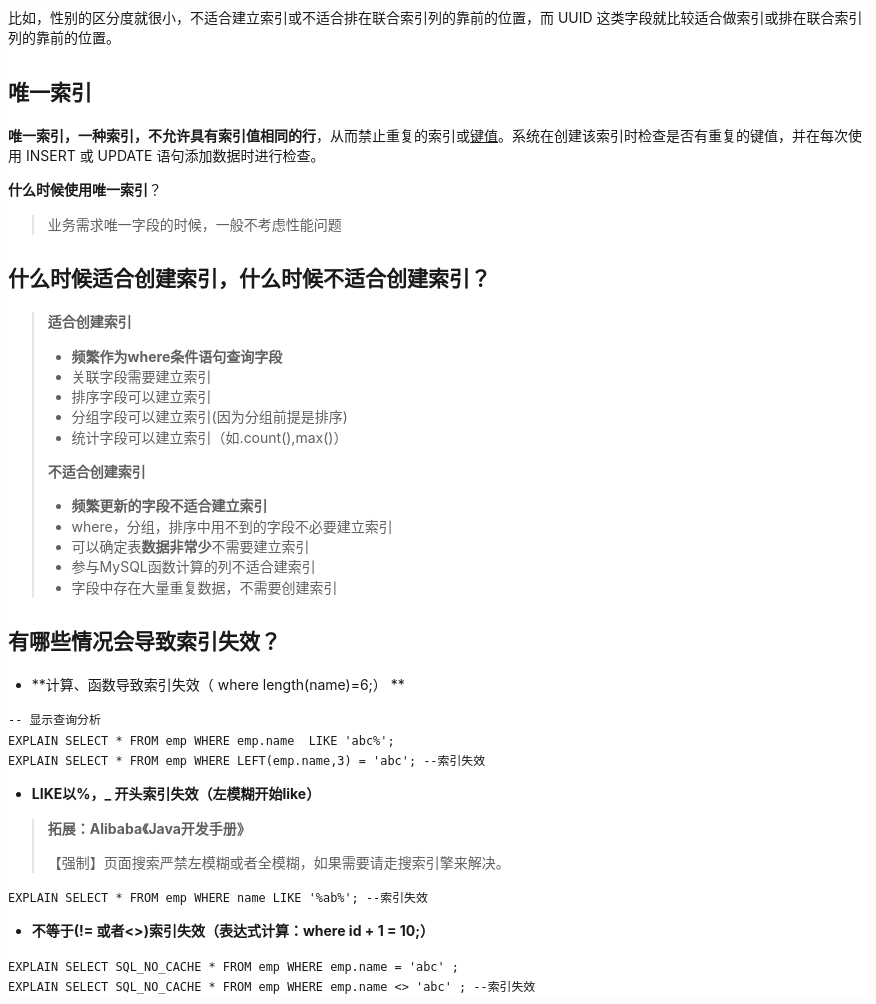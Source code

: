 比如，性别的区分度就很小，不适合建立索引或不适合排在联合索引列的靠前的位置，而 UUID 这类字段就比较适合做索引或排在联合索引列的靠前的位置。



## 唯一索引

**唯一索引，一种索引，不允许具有索引值相同的行**，从而禁止重复的索引或[键值](https://baike.baidu.com/item/键值/10086175?fromModule=lemma_inlink)。系统在创建该索引时检查是否有重复的键值，并在每次使用 INSERT 或 UPDATE 语句添加数据时进行检查。

**什么时候使用唯一索引**？

> 业务需求唯一字段的时候，一般不考虑性能问题

## 什么时候适合创建索引，什么时候不适合创建索引？

> **适合创建索引**
>
> - **频繁作为where条件语句查询字段**
> - 关联字段需要建立索引
> - 排序字段可以建立索引
> - 分组字段可以建立索引(因为分组前提是排序)
> - 统计字段可以建立索引（如.count(),max()）
>
> **不适合创建索引**
>
> - **频繁更新的字段不适合建立索引**
> - where，分组，排序中用不到的字段不必要建立索引
> - 可以确定表**数据非常少**不需要建立索引
> - 参与MySQL函数计算的列不适合建索引
> - 字段中存在大量重复数据，不需要创建索引

## 有哪些情况会导致索引失效？

- **计算、函数导致索引失效（ where length(name)=6;） **

```text
-- 显示查询分析
EXPLAIN SELECT * FROM emp WHERE emp.name  LIKE 'abc%';
EXPLAIN SELECT * FROM emp WHERE LEFT(emp.name,3) = 'abc'; --索引失效
```

- **LIKE以%，_ 开头索引失效（左模糊开始like）**

> **拓展：Alibaba《Java开发手册》**
>
> 【强制】页面搜索严禁左模糊或者全模糊，如果需要请走搜索引擎来解决。

```text
EXPLAIN SELECT * FROM emp WHERE name LIKE '%ab%'; --索引失效
```

- **不等于(!= 或者<>)索引失效（表达式计算：where id + 1 = 10;）**

```text
EXPLAIN SELECT SQL_NO_CACHE * FROM emp WHERE emp.name = 'abc' ;
EXPLAIN SELECT SQL_NO_CACHE * FROM emp WHERE emp.name <> 'abc' ; --索引失效
```

